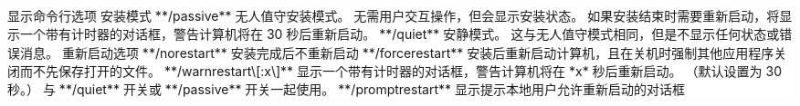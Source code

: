 </td>
<td style="border:1px solid black;">
显示命令行选项
</td>
</tr>
<tr>
<th colspan="2" style="border:1px solid black;">
安装模式
</th>
</tr>
<tr class="alternateRow">
<td style="border:1px solid black;">
**/passive**
</td>
<td style="border:1px solid black;">
无人值守安装模式。 无需用户交互操作，但会显示安装状态。 如果安装结束时需要重新启动，将显示一个带有计时器的对话框，警告计算机将在 30 秒后重新启动。
</td>
</tr>
<tr>
<td style="border:1px solid black;">
**/quiet**
</td>
<td style="border:1px solid black;">
安静模式。 这与无人值守模式相同，但是不显示任何状态或错误消息。
</td>
</tr>
<tr>
<th colspan="2" style="border:1px solid black;">
重新启动选项
</th>
</tr>
<tr class="alternateRow">
<td style="border:1px solid black;">
**/norestart**
</td>
<td style="border:1px solid black;">
安装完成后不重新启动
</td>
</tr>
<tr>
<td style="border:1px solid black;">
**/forcerestart**
</td>
<td style="border:1px solid black;">
安装后重新启动计算机，且在关机时强制其他应用程序关闭而不先保存打开的文件。
</td>
</tr>
<tr class="alternateRow">
<td style="border:1px solid black;">
**/warnrestart\[:x\]**
</td>
<td style="border:1px solid black;">
显示一个带有计时器的对话框，警告计算机将在 *x* 秒后重新启动。 （默认设置为 30 秒。） 与 **/quiet** 开关或 **/passive** 开关一起使用。
</td>
</tr>
<tr>
<td style="border:1px solid black;">
**/promptrestart**
</td>
<td style="border:1px solid black;">
显示提示本地用户允许重新启动的对话框
</td>
</tr>
<tr>
